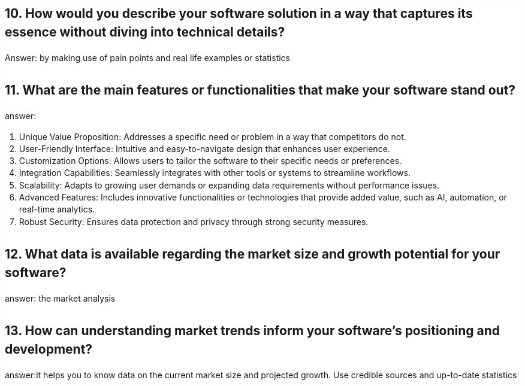 ## 10. How would you describe your software solution in a way that captures its essence without diving into technical details?
Answer: by making use of pain points and real life examples or statistics

## 11. What are the main features or functionalities that make your software stand out?
answer: 
1. Unique Value Proposition: Addresses a specific need or problem in a way that competitors do not.
2. User-Friendly Interface: Intuitive and easy-to-navigate design that enhances user experience.
3. Customization Options: Allows users to tailor the software to their specific needs or preferences.
4. Integration Capabilities: Seamlessly integrates with other tools or systems to streamline workflows.
5. Scalability: Adapts to growing user demands or expanding data requirements without performance issues.
6. Advanced Features: Includes innovative functionalities or technologies that provide added value, such as AI, automation, or real-time analytics.
7. Robust Security: Ensures data protection and privacy through strong security measures.

## 12. What data is available regarding the market size and growth potential for your software?
answer: the market analysis
## 13. How can understanding market trends inform your software’s positioning and development?
answer:it helps you to know data on the current market size and projected growth. Use credible sources and up-to-date statistics

